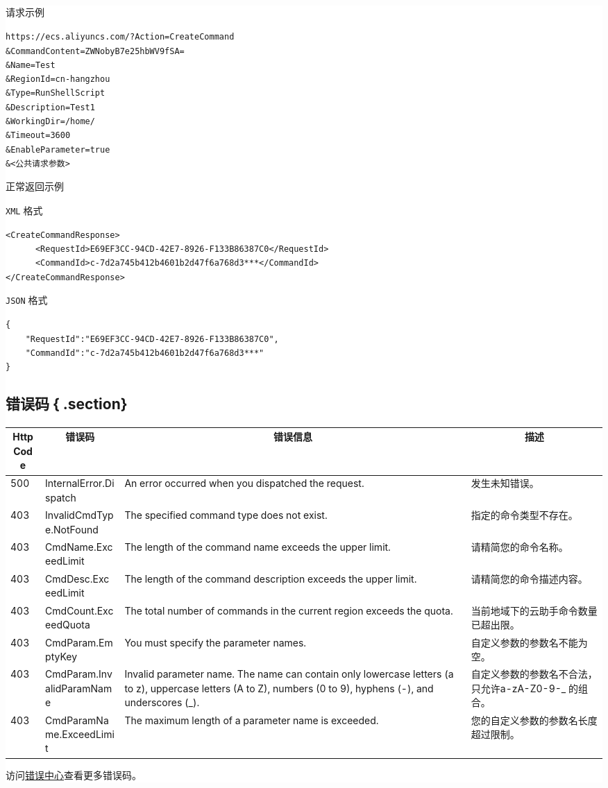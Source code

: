 请求示例

``` {#request_demo}
https://ecs.aliyuncs.com/?Action=CreateCommand
&CommandContent=ZWNobyB7e25hbWV9fSA=
&Name=Test
&RegionId=cn-hangzhou
&Type=RunShellScript
&Description=Test1
&WorkingDir=/home/
&Timeout=3600
&EnableParameter=true
&<公共请求参数>
```

正常返回示例

`XML` 格式

``` {#xml_return_success_demo}
<CreateCommandResponse>
      <RequestId>E69EF3CC-94CD-42E7-8926-F133B86387C0</RequestId>
      <CommandId>c-7d2a745b412b4601b2d47f6a768d3***</CommandId>
</CreateCommandResponse>
```

`JSON` 格式

``` {#json_return_success_demo}
{
	"RequestId":"E69EF3CC-94CD-42E7-8926-F133B86387C0",
	"CommandId":"c-7d2a745b412b4601b2d47f6a768d3***"
}
```

## 错误码 { .section}

|HttpCode|错误码|错误信息|描述|
|--------|---|----|--|
|500|InternalError.Dispatch|An error occurred when you dispatched the request.|发生未知错误。|
|403|InvalidCmdType.NotFound|The specified command type does not exist.|指定的命令类型不存在。|
|403|CmdName.ExceedLimit|The length of the command name exceeds the upper limit.|请精简您的命令名称。|
|403|CmdDesc.ExceedLimit|The length of the command description exceeds the upper limit.|请精简您的命令描述内容。|
|403|CmdCount.ExceedQuota|The total number of commands in the current region exceeds the quota.|当前地域下的云助手命令数量已超出限。|
|403|CmdParam.EmptyKey|You must specify the parameter names.|自定义参数的参数名不能为空。|
|403|CmdParam.InvalidParamName|Invalid parameter name. The name can contain only lowercase letters \(a to z\), uppercase letters \(A to Z\), numbers \(0 to 9\), hyphens \(-\), and underscores \(\_\).|自定义参数的参数名不合法，只允许a-zA-Z0-9-\_ 的组合。|
|403|CmdParamName.ExceedLimit|The maximum length of a parameter name is exceeded.|您的自定义参数的参数名长度超过限制。|

访问[错误中心](https://error-center.aliyun.com/status/product/Ecs)查看更多错误码。

